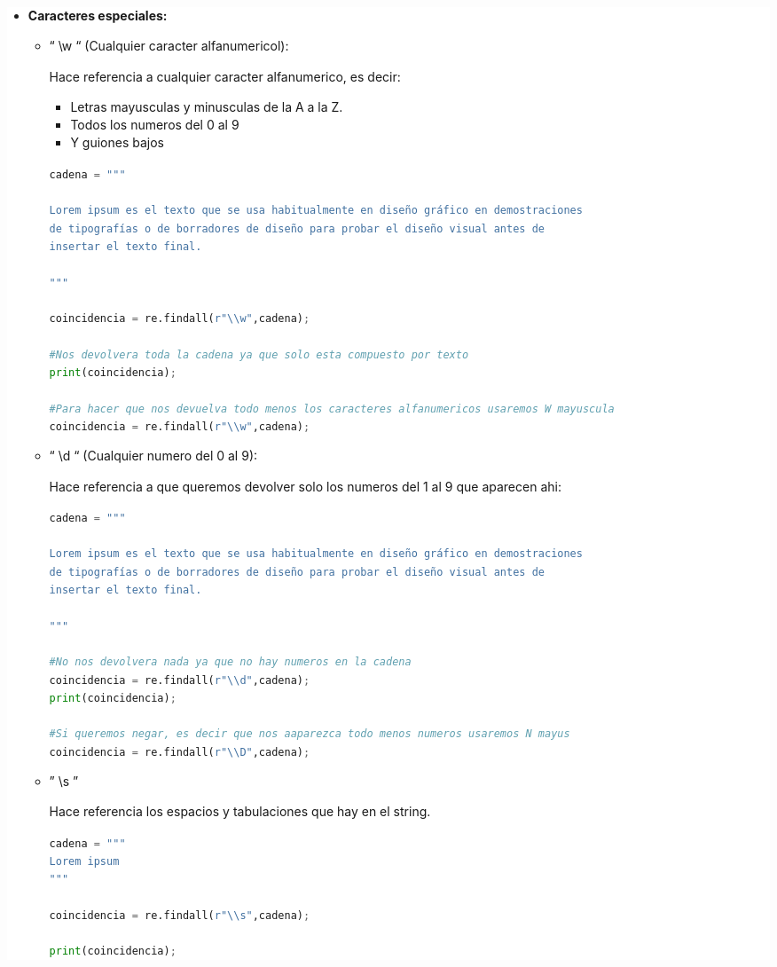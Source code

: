 - **Caracteres especiales:**
    
    - “ \w “ (Cualquier caracter alfanumericol):
        
        Hace referencia a cualquier caracter alfanumerico, es decir:
        
        - Letras mayusculas y minusculas de la A a la Z.
        - Todos los numeros del 0 al 9
        - Y guiones bajos
        
        ```python
        cadena = """
        
        Lorem ipsum es el texto que se usa habitualmente en diseño gráfico en demostraciones
        de tipografías o de borradores de diseño para probar el diseño visual antes de 
        insertar el texto final.
        
        """
        
        coincidencia = re.findall(r"\\w",cadena);  
        
        #Nos devolvera toda la cadena ya que solo esta compuesto por texto
        print(coincidencia);
        
        #Para hacer que nos devuelva todo menos los caracteres alfanumericos usaremos W mayuscula
        coincidencia = re.findall(r"\\w",cadena);  
        ```
        
    - “ \d “ (Cualquier numero del 0 al 9):
        
        Hace referencia a que queremos devolver solo los numeros del 1 al 9 que aparecen ahi:
        
        ```python
        cadena = """
        
        Lorem ipsum es el texto que se usa habitualmente en diseño gráfico en demostraciones
        de tipografías o de borradores de diseño para probar el diseño visual antes de 
        insertar el texto final.
        
        """
        
        #No nos devolvera nada ya que no hay numeros en la cadena
        coincidencia = re.findall(r"\\d",cadena);  
        print(coincidencia);
        
        #Si queremos negar, es decir que nos aaparezca todo menos numeros usaremos N mayus
        coincidencia = re.findall(r"\\D",cadena); 
        ```
        
    - ” \s ”
        
        Hace referencia los espacios y tabulaciones que hay en el string.
        
        ```python
        cadena = """
        Lorem ipsum 
        """
        
        coincidencia = re.findall(r"\\s",cadena);  
        
        print(coincidencia);
        ```
        